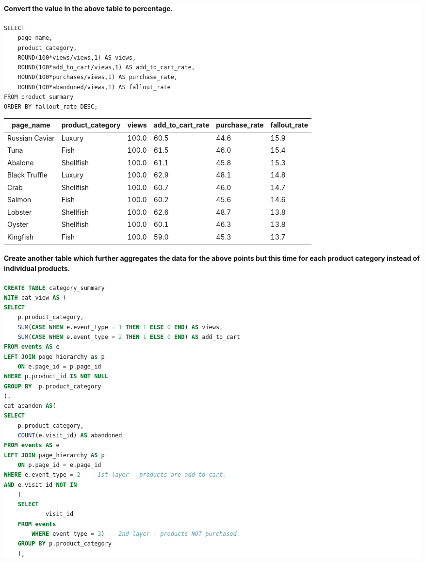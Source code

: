 
#### Convert the value in the above table to percentage.
```
SELECT
    page_name,
    product_category,
    ROUND(100*views/views,1) AS views,
    ROUND(100*add_to_cart/views,1) AS add_to_cart_rate,
    ROUND(100*purchases/views,1) AS purchase_rate,
    ROUND(100*abandoned/views,1) AS fallout_rate
FROM product_summary
ORDER BY fallout_rate DESC;
```

| page_name    | product_category | views | add_to_cart_rate | purchase_rate | fallout_rate |
|----------------|------------------|-------|------------------|---------------|--------------|
| Russian Caviar | Luxury           | 100.0 | 60.5             | 44.6          | 15.9         |
| Tuna           | Fish             | 100.0 | 61.5             | 46.0          | 15.4         |
| Abalone        | Shellfish        | 100.0 | 61.1             | 45.8          | 15.3         |
| Black Truffle  | Luxury           | 100.0 | 62.9             | 48.1          | 14.8         |
| Crab           | Shellfish        | 100.0 | 60.7             | 46.0          | 14.7         |
| Salmon         | Fish             | 100.0 | 60.2             | 45.6          | 14.6         |
| Lobster        | Shellfish        | 100.0 | 62.6             | 48.7          | 13.8         |
| Oyster         | Shellfish        | 100.0 | 60.1             | 46.3          | 13.8         |
| Kingfish       | Fish             | 100.0 | 59.0             | 45.3          | 13.7         |

#### Create another table which further aggregates the data for the above points but this time for each product category instead of individual products.

```SQL
CREATE TABLE category_summary
WITH cat_view AS (
SELECT 
    p.product_category,
    SUM(CASE WHEN e.event_type = 1 THEN 1 ELSE 0 END) AS views,
    SUM(CASE WHEN e.event_type = 2 THEN 1 ELSE 0 END) AS add_to_cart
FROM events AS e
LEFT JOIN page_hierarchy as p
	ON e.page_id = p.page_id
WHERE p.product_id IS NOT NULL
GROUP BY  p.product_category
),
cat_abandon AS(
SELECT
    p.product_category,
    COUNT(e.visit_id) AS abandoned
FROM events AS e 
LEFT JOIN page_hierarchy AS p
    ON p.page_id = e.page_id
WHERE e.event_type = 2  -- 1st layer - products are add to cart.
AND e.visit_id NOT IN 
	(
	SELECT
        	visit_id
	FROM events
    	WHERE event_type = 3) -- 2nd layer - products NOT purchased.
	GROUP BY p.product_category
	),
```
